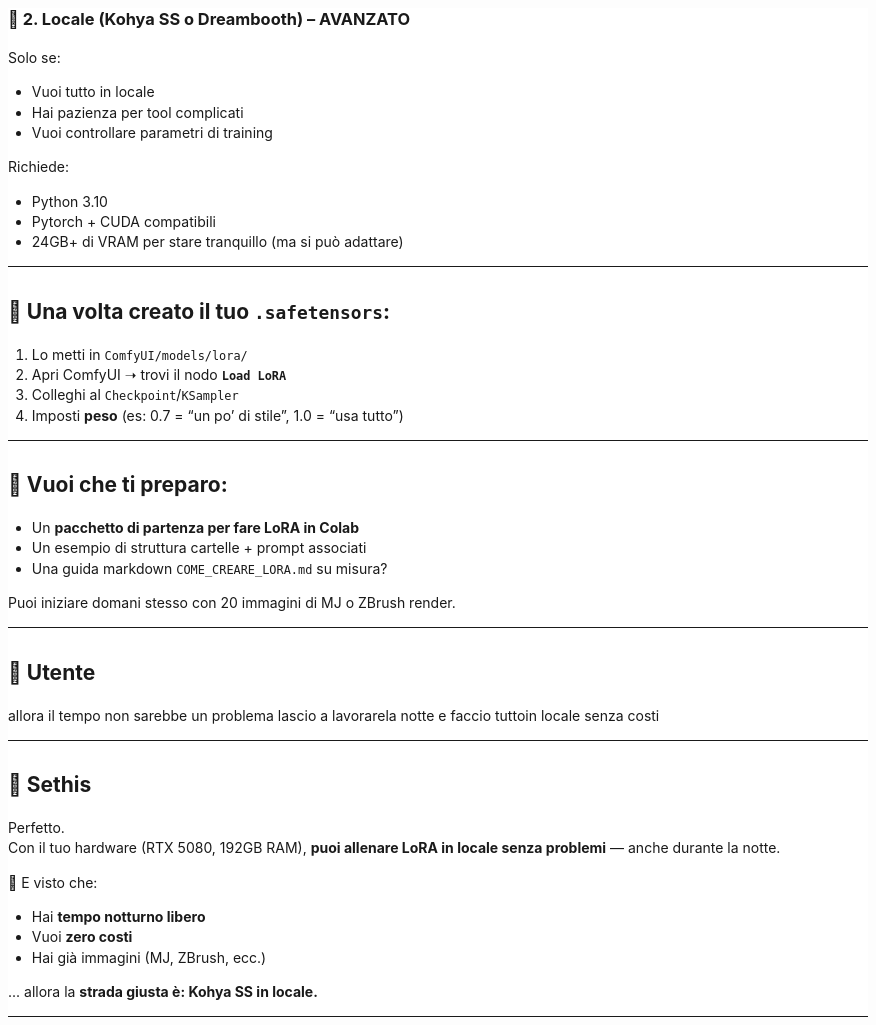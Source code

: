 
### 🔴 **2. Locale (Kohya SS o Dreambooth)** – AVANZATO

Solo se:
- Vuoi tutto in locale
- Hai pazienza per tool complicati
- Vuoi controllare parametri di training

Richiede:
- Python 3.10
- Pytorch + CUDA compatibili
- 24GB+ di VRAM per stare tranquillo (ma si può adattare)

---

## 🔧 Una volta creato il tuo `.safetensors`:

1. Lo metti in `ComfyUI/models/lora/`
2. Apri ComfyUI ➝ trovi il nodo **`Load LoRA`**
3. Colleghi al `Checkpoint`/`KSampler`
4. Imposti **peso** (es: 0.7 = “un po’ di stile”, 1.0 = “usa tutto”)

---

## 📣 Vuoi che ti preparo:
- Un **pacchetto di partenza per fare LoRA in Colab**
- Un esempio di struttura cartelle + prompt associati
- Una guida markdown `COME_CREARE_LORA.md` su misura?

Puoi iniziare domani stesso con 20 immagini di MJ o ZBrush render.

---

## 👤 **Utente**

allora il tempo non sarebbe un problema lascio a lavorarela notte e faccio tuttoin locale senza costi

---

## 🤖 **Sethis**

Perfetto.  
Con il tuo hardware (RTX 5080, 192GB RAM), **puoi allenare LoRA in locale senza problemi** — anche durante la notte.

🎯 E visto che:
- Hai **tempo notturno libero**
- Vuoi **zero costi**
- Hai già immagini (MJ, ZBrush, ecc.)

... allora la **strada giusta è: Kohya SS in locale.**

---